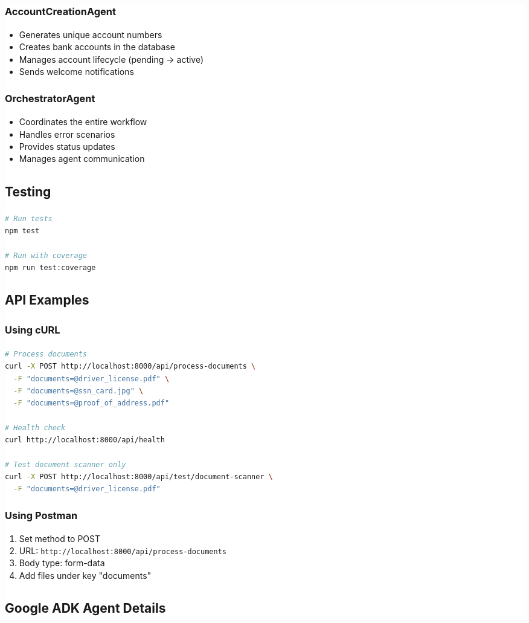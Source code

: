 ### AccountCreationAgent
- Generates unique account numbers
- Creates bank accounts in the database
- Manages account lifecycle (pending → active)
- Sends welcome notifications

### OrchestratorAgent
- Coordinates the entire workflow
- Handles error scenarios
- Provides status updates
- Manages agent communication

## Testing

```bash
# Run tests
npm test

# Run with coverage
npm run test:coverage
```

## API Examples

### Using cURL

```bash
# Process documents
curl -X POST http://localhost:8000/api/process-documents \
  -F "documents=@driver_license.pdf" \
  -F "documents=@ssn_card.jpg" \
  -F "documents=@proof_of_address.pdf"

# Health check
curl http://localhost:8000/api/health

# Test document scanner only
curl -X POST http://localhost:8000/api/test/document-scanner \
  -F "documents=@driver_license.pdf"
```

### Using Postman

1. Set method to POST
2. URL: `http://localhost:8000/api/process-documents`
3. Body type: form-data
4. Add files under key "documents"

## Google ADK Agent Details
